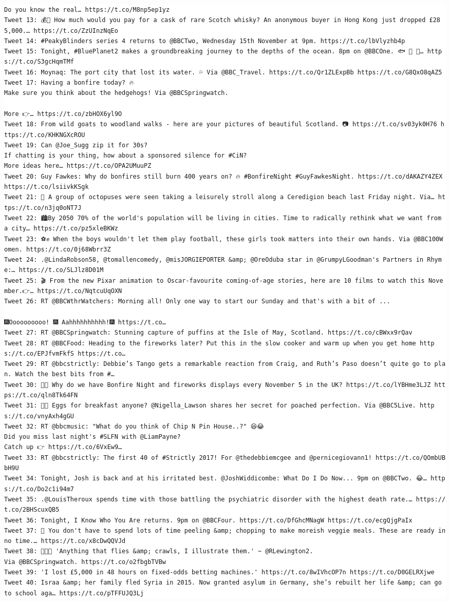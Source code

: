     Do you know the real… https://t.co/M8np5ep1yz
    Tweet 13: 💰🥃 How much would you pay for a cask of rare Scotch whisky? An anonymous buyer in Hong Kong just dropped £285,000.… https://t.co/ZzUInzNqEo
    Tweet 14: #PeakyBlinders series 4 returns to @BBCTwo, Wednesday 15th November at 9pm. https://t.co/lbVlyzhb4p
    Tweet 15: Tonight, #BluePlanet2 makes a groundbreaking journey to the depths of the ocean. 8pm on @BBCOne. 🐟 🐡 🐙… https://t.co/S3gcHqmTMf
    Tweet 16: Moynaq: The port city that lost its water. 💦 Via @BBC_Travel. https://t.co/Qr1ZLExpBb https://t.co/G8QxO8qAZ5
    Tweet 17: Having a bonfire today? 🔥
    Make sure you think about the hedgehogs! Via @BBCSpringwatch.
    
    More 👉… https://t.co/zbHOX6yl9O
    Tweet 18: From wild goats to woodland walks - here are your pictures of beautiful Scotland. 📷 https://t.co/sv03yk0H76 https://t.co/KHKNGXcROU
    Tweet 19: Can @Joe_Sugg zip it for 30s? 
    If chatting is your thing, how about a sponsored silence for #CiN? 
    More ideas here… https://t.co/OPA2UMuuPZ
    Tweet 20: Guy Fawkes: Why do bonfires still burn 400 years on? 🔥 #BonfireNight #GuyFawkesNight. https://t.co/dAKAZY4ZEX https://t.co/lsiivkKSgk
    Tweet 21: 🐙 A group of octopuses were seen taking a leisurely stroll along a Ceredigion beach last Friday night. Via… https://t.co/n3jq0oNT7J
    Tweet 22: 🏙By 2050 70% of the world's population will be living in cities. Time to radically rethink what we want from a city… https://t.co/pz5xleBKWz
    Tweet 23: ⚽️✊ When the boys wouldn't let them play football, these girls took matters into their own hands. Via @BBC100Women. https://t.co/0j68Wbrr3Z
    Tweet 24: .@LindaRobson58, @tomallencomedy, @misJORGIEPORTER &amp; @OreOduba star in @GrumpyLGoodman's Partners in Rhyme:… https://t.co/SLJlz8D01M
    Tweet 25: 🎬 From the new Pixar animation to Oscar-favourite coming-of-age stories, here are 10 films to watch this November.👉… https://t.co/NqtcuUqOXN
    Tweet 26: RT @BBCWthrWatchers: Morning all! Only one way to start our Sunday and that's with a bit of ...
    
    🎆Oooooooooo! 🎆 Aahhhhhhhhhh!🎆 https://t.co…
    Tweet 27: RT @BBCSpringwatch: Stunning capture of puffins at the Isle of May, Scotland. https://t.co/cBWxx9rQav
    Tweet 28: RT @BBCFood: Heading to the fireworks later? Put this in the slow cooker and warm up when you get home https://t.co/EPJfvmFkfS https://t.co…
    Tweet 29: RT @bbcstrictly: Debbie’s Tango gets a remarkable reaction from Craig, and Ruth’s Paso doesn’t quite go to plan. Watch the best bits from #…
    Tweet 30: 🎇🎆 Why do we have Bonfire Night and fireworks displays every November 5 in the UK? https://t.co/lYBHme3LJZ https://t.co/qln8Tk64FN
    Tweet 31: 🥚🍳 Eggs for breakfast anyone? @Nigella_Lawson shares her secret for poached perfection. Via @BBC5Live. https://t.co/vnyAxh4gGU
    Tweet 32: RT @bbcmusic: "What do you think of Chip N Pin House..?" 😆😂
    Did you miss last night's #SLFN with @LiamPayne?
    Catch up 👉 https://t.co/6VxEw9…
    Tweet 33: RT @bbcstrictly: The first 40 of #Strictly 2017! For @thedebbiemcgee and @pernicegiovann1! https://t.co/QOmbUBbH9U
    Tweet 34: Tonight, Josh is back and at his irritated best. @JoshWiddicombe: What Do I Do Now... 9pm on @BBCTwo. 😂… https://t.co/Do2c1i94m7
    Tweet 35: .@LouisTheroux spends time with those battling the psychiatric disorder with the highest death rate.… https://t.co/2BHScuxQB5
    Tweet 36: Tonight, I Know Who You Are returns. 9pm on @BBCFour. https://t.co/DfGhcMNagW https://t.co/ecgQjgPaIx
    Tweet 37: 🥕 You don't have to spend lots of time peeling &amp; chopping to make moreish veggie meals. These are ready in no time.… https://t.co/x8cDwQQVJd
    Tweet 38: 🐝🦋🐛 'Anything that flies &amp; crawls, I illustrate them.' ~ @RLewington2.
    Via @BBCSpringwatch. https://t.co/o2fbgbTVBw
    Tweet 39: 'I lost £5,000 in 48 hours on fixed-odds betting machines.' https://t.co/8wIVhcOP7n https://t.co/D0GELRXjwe
    Tweet 40: Israa &amp; her family fled Syria in 2015. Now granted asylum in Germany, she’s rebuilt her life &amp; can go to school aga… https://t.co/pTFFUJQ3Lj